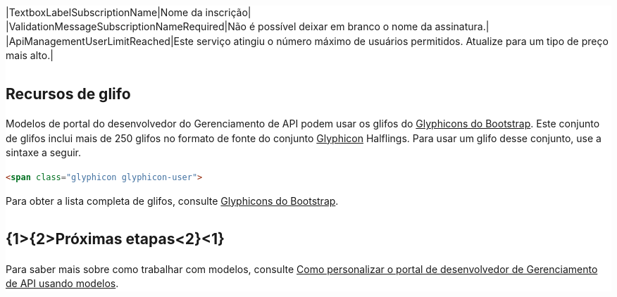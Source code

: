 |TextboxLabelSubscriptionName|Nome da inscrição|  
|ValidationMessageSubscriptionNameRequired|Não é possível deixar em branco o nome da assinatura.|  
|ApiManagementUserLimitReached|Este serviço atingiu o número máximo de usuários permitidos. Atualize para um tipo de preço mais alto.|  
  
##  <a name="glyphs"></a> Recursos de glifo  
 Modelos de portal do desenvolvedor do Gerenciamento de API podem usar os glifos do [Glyphicons do Bootstrap](https://getbootstrap.com/components/#glyphicons). Este conjunto de glifos inclui mais de 250 glifos no formato de fonte do conjunto [Glyphicon](https://glyphicons.com/) Halflings. Para usar um glifo desse conjunto, use a sintaxe a seguir.  
  
```html  
<span class="glyphicon glyphicon-user">  
```  
  
 Para obter a lista completa de glifos, consulte [Glyphicons do Bootstrap](https://getbootstrap.com/components/#glyphicons).

## <a name="next-steps"></a>{1&gt;{2&gt;Próximas etapas&lt;2}&lt;1}
Para saber mais sobre como trabalhar com modelos, consulte [Como personalizar o portal de desenvolvedor de Gerenciamento de API usando modelos](api-management-developer-portal-templates.md).
